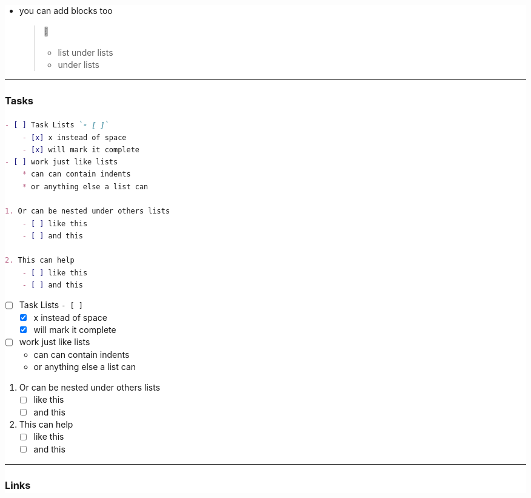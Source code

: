 -   you can add blocks too

    > :memo:
    >
    > * list under lists
    > * under lists

</div>

---

### Tasks

<div markdown="1" class="two-column">

``` md
- [ ] Task Lists `- [ ]`
    - [x] x instead of space
    - [x] will mark it complete
- [ ] work just like lists
    * can can contain indents
    * or anything else a list can

1. Or can be nested under others lists
    - [ ] like this
    - [ ] and this

2. This can help
    - [ ] like this
    - [ ] and this
```

</div>
<div markdown="1" class="two-column">

- [ ] Task Lists `- [ ]`
    - [x] x instead of space
    - [x] will mark it complete
- [ ] work just like lists
    * can can contain indents
    * or anything else a list can

1. Or can be nested under others lists
    - [ ] like this
    - [ ] and this

2. This can help
    - [ ] like this
    - [ ] and this

</div>

---

### Links


  [some reference id]: https://daringfireball.net/projects/markdown/syntax#link
  [1]: http://reason.com/blog
  [link text itself]: ./images/material.png
  [new tab]: documinatation.md
  [some reference id]: https://daringfireball.net/projects/markdown/syntax#link
  [1]: http://reason.com/blog
  [link text itself]: ./images/material.png
  [new tab]: documinatation.md
  [img-small]: ./images/dingus/image-small.png
  [img-dingus]: ./images/dingus/image.png
  [img-small]: ./images/dingus/image-small.png
  [img-dingus]: ./images/dingus/image.png
  [^1]: footnote, click the return icon here to go back ->
  [^3]: the number will not necessarily be what you use
  [^text reference]: text reference
  [^1]: footnote, click the return icon here to go back ->
  [^3]: the number will not necessarily be what you use
  [^text reference]: text reference